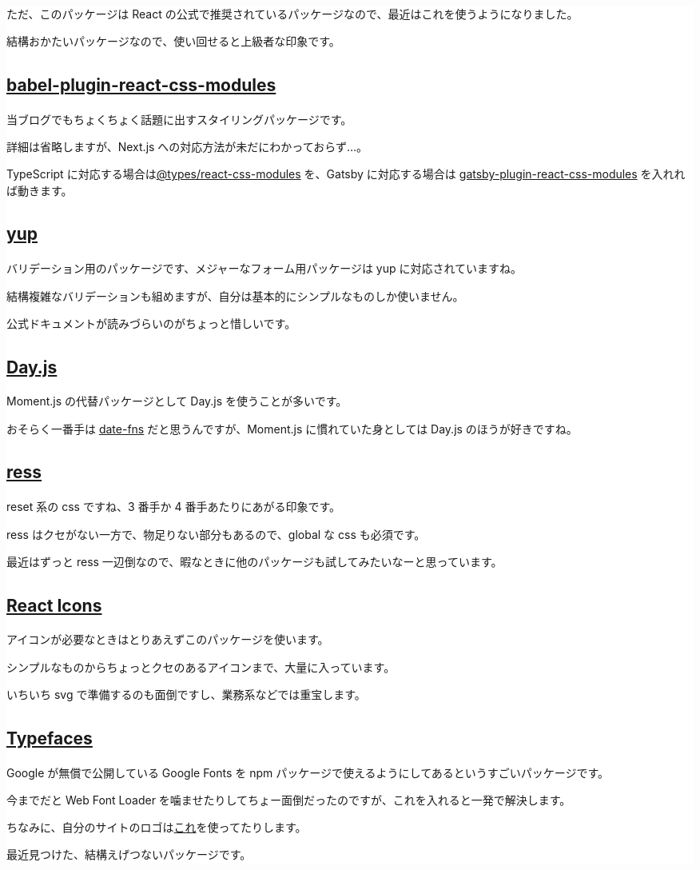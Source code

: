 ただ、このパッケージは React の公式で推奨されているパッケージなので、最近はこれを使うようになりました。

結構おかたいパッケージなので、使い回せると上級者な印象です。

## [babel-plugin-react-css-modules](https://www.npmjs.com/package/babel-plugin-react-css-modules)

当ブログでもちょくちょく話題に出すスタイリングパッケージです。

詳細は省略しますが、Next.js への対応方法が未だにわかっておらず…。

TypeScript に対応する場合は[@types/react-css-modules](https://www.npmjs.com/package/@types/react-css-modules) を、Gatsby に対応する場合は [gatsby-plugin-react-css-modules](https://www.npmjs.com/package/gatsby-plugin-react-css-modules) を入れれば動きます。

## [yup](https://www.npmjs.com/package/yup)

バリデーション用のパッケージです、メジャーなフォーム用パッケージは yup に対応されていますね。

結構複雑なバリデーションも組めますが、自分は基本的にシンプルなものしか使いません。

公式ドキュメントが読みづらいのがちょっと惜しいです。

## [Day.js](https://www.npmjs.com/package/dayjs)

Moment.js の代替パッケージとして Day.js を使うことが多いです。

おそらく一番手は [date-fns](https://www.npmjs.com/package/date-fns) だと思うんですが、Moment.js に慣れていた身としては Day.js のほうが好きですね。

## [ress](https://www.npmjs.com/package/ress)

reset 系の css ですね、3 番手か 4 番手あたりにあがる印象です。

ress はクセがない一方で、物足りない部分もあるので、global な css も必須です。

最近はずっと ress 一辺倒なので、暇なときに他のパッケージも試してみたいなーと思っています。

## [React Icons](https://www.npmjs.com/package/react-icons)

アイコンが必要なときはとりあえずこのパッケージを使います。

シンプルなものからちょっとクセのあるアイコンまで、大量に入っています。

いちいち svg で準備するのも面倒ですし、業務系などでは重宝します。

## [Typefaces](https://www.npmjs.com/package/typefaces)

Google が無償で公開している Google Fonts を npm パッケージで使えるようにしてあるというすごいパッケージです。

今までだと Web Font Loader を噛ませたりしてちょー面倒だったのですが、これを入れると一発で解決します。

ちなみに、自分のサイトのロゴは[これ](https://github.com/KyleAMathews/typefaces/tree/master/packages/poiret-one)を使ってたりします。

最近見つけた、結構えげつないパッケージです。
